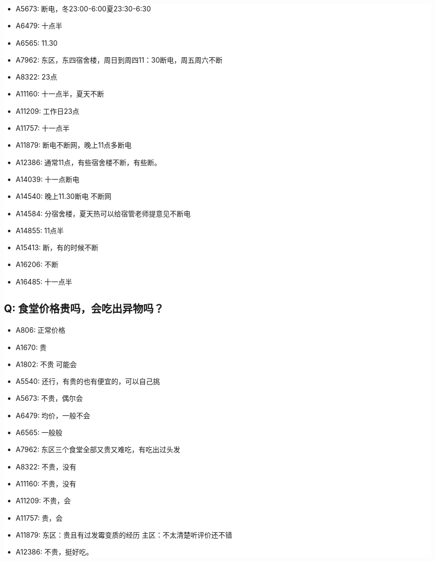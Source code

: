 - A5673: 断电，冬23:00-6:00夏23:30-6:30

- A6479: 十点半

- A6565: 11.30

- A7962: 东区，东四宿舍楼，周日到周四11：30断电，周五周六不断

- A8322: 23点

- A11160: 十一点半，夏天不断

- A11209: 工作日23点

- A11757: 十一点半

- A11879: 断电不断网，晚上11点多断电

- A12386: 通常11点，有些宿舍楼不断，有些断。

- A14039: 十一点断电

- A14540: 晚上11.30断电 不断网

- A14584: 分宿舍楼，夏天热可以给宿管老师提意见不断电

- A14855: 11点半

- A15413: 断，有的时候不断

- A16206: 不断

- A16485: 十一点半

## Q: 食堂价格贵吗，会吃出异物吗？

- A806: 正常价格

- A1670: 贵

- A1802: 不贵 可能会

- A5540: 还行，有贵的也有便宜的，可以自己挑

- A5673: 不贵，偶尔会

- A6479: 均价，一般不会

- A6565: 一般般

- A7962: 东区三个食堂全部又贵又难吃，有吃出过头发

- A8322: 不贵，没有

- A11160: 不贵，没有

- A11209: 不贵，会

- A11757: 贵，会

- A11879: 东区：贵且有过发霉变质的经历
主区：不太清楚听评价还不错

- A12386: 不贵，挺好吃。
